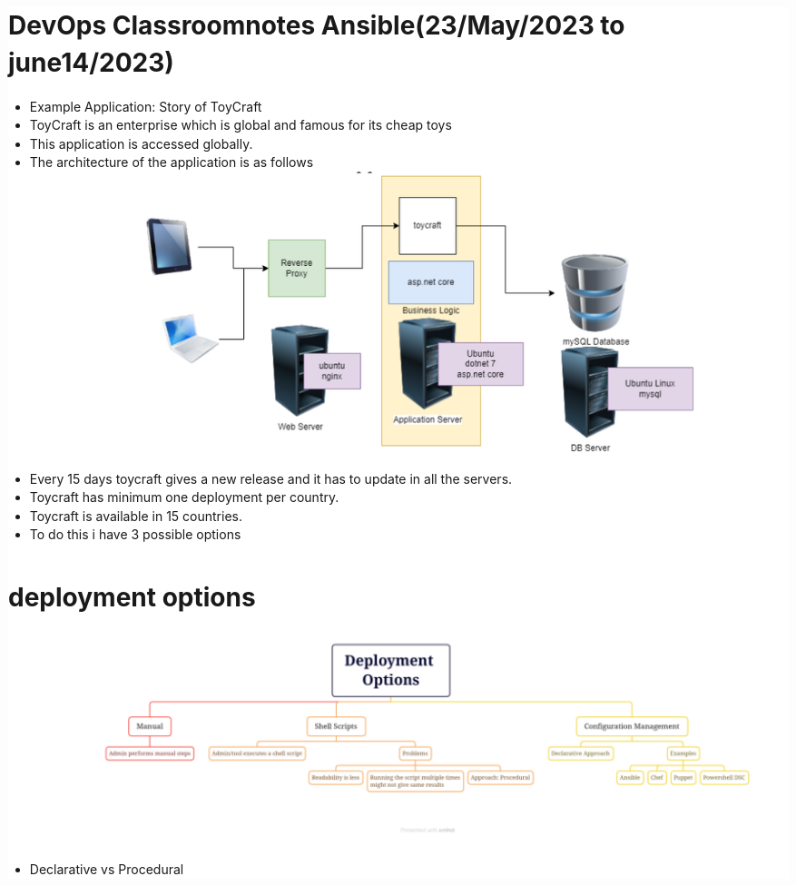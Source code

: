 # DevOps Classroomnotes Ansible(23/May/2023 to june14/2023)
* Example Application: Story of ToyCraft
* ToyCraft is an enterprise which is global and famous for its cheap toys
* This application is accessed globally.
* The architecture of the application is as follows
![Preview](../ansibleimages/ans27.png)
* Every 15 days toycraft gives a new release and it has to update in all the servers.
* Toycraft has minimum one deployment per country.
* Toycraft is available in 15 countries.
* To do this i have 3 possible options
# deployment options
![preview](../ansibleimages/ans23.png)
* Declarative vs Procedural